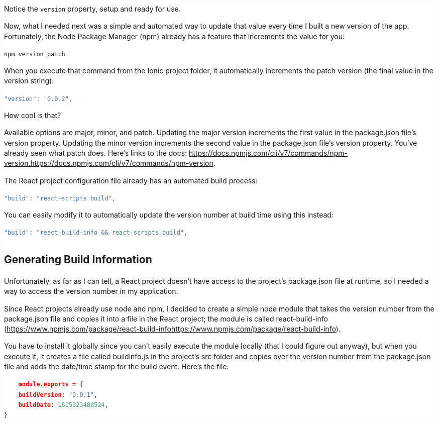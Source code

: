 Notice the `version` property, setup and ready for use.

Now, what I needed next was a simple and automated way to update that value every time I built a new version of the app. Fortunately, the Node Package Manager (npm) already has a feature that increments the value for you:

```java
npm version patch
```

When you execute that command from the Ionic project folder, it automatically increments the patch version (the final value in the version string):

```java
"version": "0.0.2",
```

How cool is that?

Available options are major, minor, and patch. Updating the major version increments the first value in the package.json file’s version property. Updating the minor version increments the second value in the package.json file’s version property. You’ve already seen what patch does. Here’s links to the docs: https://docs.npmjs.com/cli/v7/commands/npm-version.https://docs.npmjs.com/cli/v7/commands/npm-version.

The React project configuration file already has an automated build process:

```java
"build": "react-scripts build",
```

You can easily modify it to automatically update the version number at build time using this instead:

```java
"build": "react-build-info && react-scripts build",
```

## Generating Build Information

Unfortunately, as far as I can tell, a React project doesn’t have access to the project’s package.json file at runtime, so I needed a way to access the version number in my application.

Since React projects already use node and npm, I decided to create a simple node module that takes the version number from the package.json file and copies it into a file in the React project; the module is called react-build-info (https://www.npmjs.com/package/react-build-infohttps://www.npmjs.com/package/react-build-info).

You have to install it globally since you can’t easily execute the module locally (that I could figure out anyway), but when you execute it, it creates a file called buildinfo.js in the project’s src folder and copies over the version number from the package.json file and adds the date/time stamp for the build event. Here’s the file:

```json
    module.exports = {
    buildVersion: "0.0.1",
    buildDate: 1615323488524,
}
```
